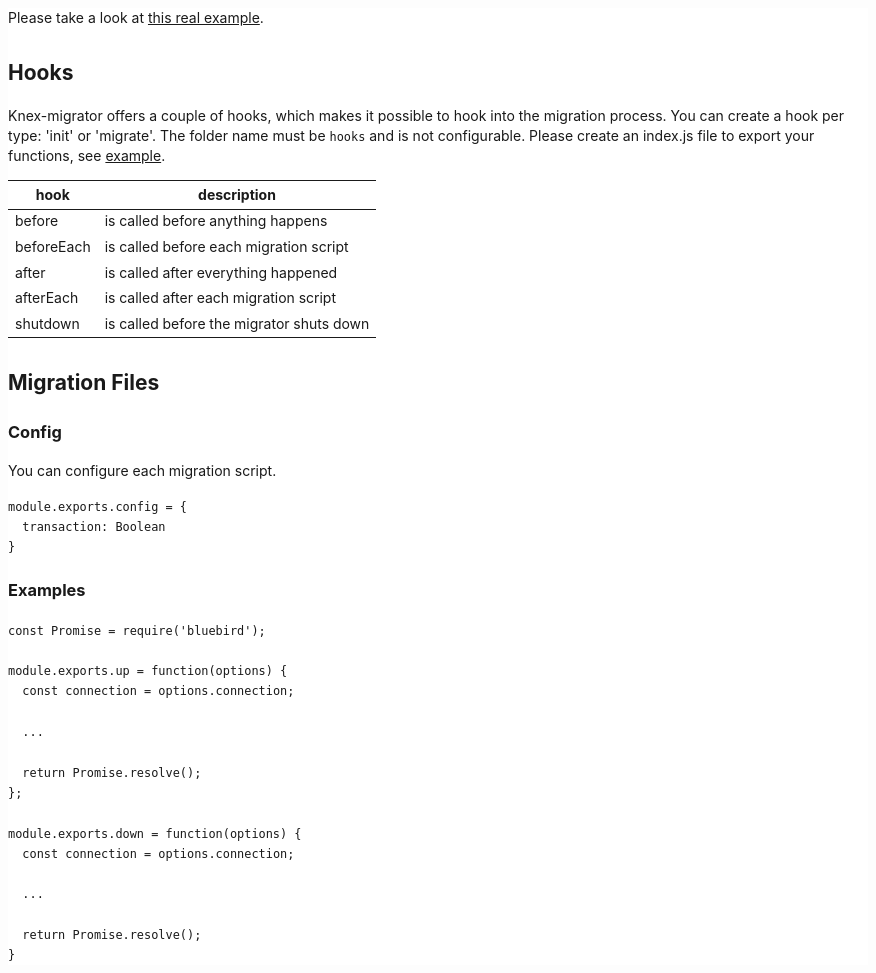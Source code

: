Please take a look at [this real example](https://github.com/TryGhost/Ghost/tree/2.19.3/core/server/data/migrations).

## Hooks

Knex-migrator offers a couple of hooks, which makes it possible to hook into the migration process. You can create a hook per type: 'init' or 'migrate'. The folder name must be `hooks` and is not configurable. Please create an index.js file to export your functions, see [example](https://github.com/TryGhost/Ghost/blob/2.19.3/core/server/data/migrations/hooks/init/index.js).

|hook|description|
|---|---|
|before|is called before anything happens|
|beforeEach| is called before each migration script|
|after|is called after everything happened|
|afterEach|is called after each migration script|
|shutdown|is called before the migrator shuts down|


## Migration Files

### Config
You can configure each migration script.

```
module.exports.config = {
  transaction: Boolean
}
```


### Examples
```
const Promise = require('bluebird');

module.exports.up = function(options) {
  const connection = options.connection;

  ...

  return Promise.resolve();
};

module.exports.down = function(options) {
  const connection = options.connection;

  ...

  return Promise.resolve();
}
```
